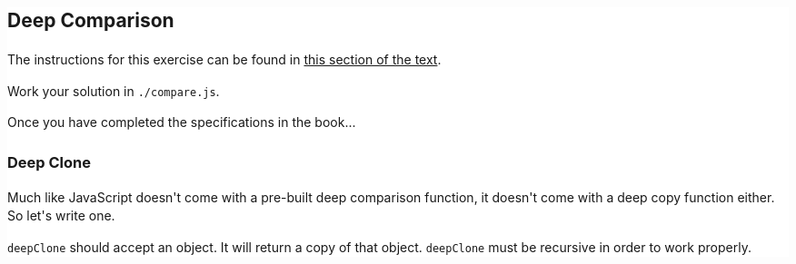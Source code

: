 ## Deep Comparison

The instructions for this exercise can be found in [this section of the text](http://eloquentjavascript.net/04_data.html#h_IJBU+aXOIC).

Work your solution in `./compare.js`.

Once you have completed the specifications in the book...

### Deep Clone

Much like JavaScript doesn't come with a pre-built deep comparison function, it
doesn't come with a deep copy function either. So let's write one.

`deepClone` should accept an object. It will return a copy of that object.
`deepClone` must be recursive in order to work properly.
